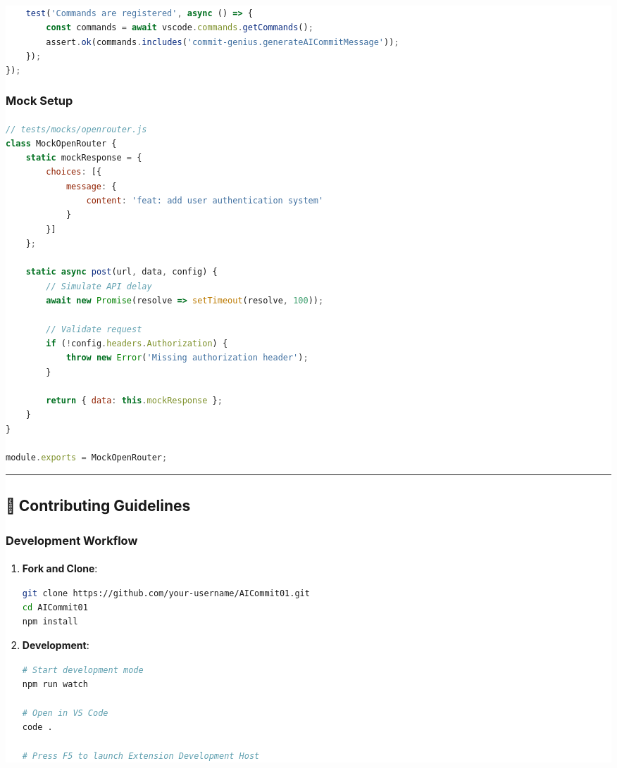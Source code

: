 ```javascript
    test('Commands are registered', async () => {
        const commands = await vscode.commands.getCommands();
        assert.ok(commands.includes('commit-genius.generateAICommitMessage'));
    });
});
```

### Mock Setup

```javascript
// tests/mocks/openrouter.js
class MockOpenRouter {
    static mockResponse = {
        choices: [{
            message: {
                content: 'feat: add user authentication system'
            }
        }]
    };
    
    static async post(url, data, config) {
        // Simulate API delay
        await new Promise(resolve => setTimeout(resolve, 100));
        
        // Validate request
        if (!config.headers.Authorization) {
            throw new Error('Missing authorization header');
        }
        
        return { data: this.mockResponse };
    }
}

module.exports = MockOpenRouter;
```

---

## 🤝 Contributing Guidelines

### Development Workflow

1. **Fork and Clone**:
   ```bash
   git clone https://github.com/your-username/AICommit01.git
   cd AICommit01
   npm install
   ```

2. **Development**:
   ```bash
   # Start development mode
   npm run watch
   
   # Open in VS Code
   code .
   
   # Press F5 to launch Extension Development Host
   ```
